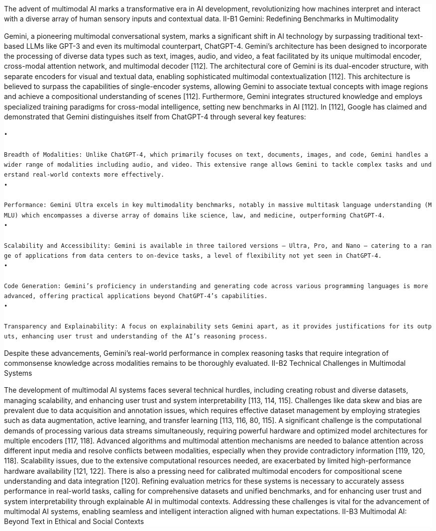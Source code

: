 The advent of multimodal AI marks a transformative era in AI development, revolutionizing how machines interpret and interact with a diverse array of human sensory inputs and contextual data.
II-B1 Gemini: Redefining Benchmarks in Multimodality

Gemini, a pioneering multimodal conversational system, marks a significant shift in AI technology by surpassing traditional text-based LLMs like GPT-3 and even its multimodal counterpart, ChatGPT-4. Gemini’s architecture has been designed to incorporate the processing of diverse data types such as text, images, audio, and video, a feat facilitated by its unique multimodal encoder, cross-modal attention network, and multimodal decoder [112]. The architectural core of Gemini is its dual-encoder structure, with separate encoders for visual and textual data, enabling sophisticated multimodal contextualization [112]. This architecture is believed to surpass the capabilities of single-encoder systems, allowing Gemini to associate textual concepts with image regions and achieve a compositional understanding of scenes [112]. Furthermore, Gemini integrates structured knowledge and employs specialized training paradigms for cross-modal intelligence, setting new benchmarks in AI [112]. In [112], Google has claimed and demonstrated that Gemini distinguishes itself from ChatGPT-4 through several key features:

    •

    Breadth of Modalities: Unlike ChatGPT-4, which primarily focuses on text, documents, images, and code, Gemini handles a wider range of modalities including audio, and video. This extensive range allows Gemini to tackle complex tasks and understand real-world contexts more effectively.
    •

    Performance: Gemini Ultra excels in key multimodality benchmarks, notably in massive multitask language understanding (MMLU) which encompasses a diverse array of domains like science, law, and medicine, outperforming ChatGPT-4.
    •

    Scalability and Accessibility: Gemini is available in three tailored versions – Ultra, Pro, and Nano – catering to a range of applications from data centers to on-device tasks, a level of flexibility not yet seen in ChatGPT-4.
    •

    Code Generation: Gemini’s proficiency in understanding and generating code across various programming languages is more advanced, offering practical applications beyond ChatGPT-4’s capabilities.
    •

    Transparency and Explainability: A focus on explainability sets Gemini apart, as it provides justifications for its outputs, enhancing user trust and understanding of the AI’s reasoning process.

Despite these advancements, Gemini’s real-world performance in complex reasoning tasks that require integration of commonsense knowledge across modalities remains to be thoroughly evaluated.
II-B2 Technical Challenges in Multimodal Systems

The development of multimodal AI systems faces several technical hurdles, including creating robust and diverse datasets, managing scalability, and enhancing user trust and system interpretability [113, 114, 115]. Challenges like data skew and bias are prevalent due to data acquisition and annotation issues, which requires effective dataset management by employing strategies such as data augmentation, active learning, and transfer learning [113, 116, 80, 115]. A significant challenge is the computational demands of processing various data streams simultaneously, requiring powerful hardware and optimized model architectures for multiple encoders [117, 118]. Advanced algorithms and multimodal attention mechanisms are needed to balance attention across different input media and resolve conflicts between modalities, especially when they provide contradictory information [119, 120, 118]. Scalability issues, due to the extensive computational resources needed, are exacerbated by limited high-performance hardware availability [121, 122]. There is also a pressing need for calibrated multimodal encoders for compositional scene understanding and data integration [120]. Refining evaluation metrics for these systems is necessary to accurately assess performance in real-world tasks, calling for comprehensive datasets and unified benchmarks, and for enhancing user trust and system interpretability through explainable AI in multimodal contexts. Addressing these challenges is vital for the advancement of multimodal AI systems, enabling seamless and intelligent interaction aligned with human expectations.
II-B3 Multimodal AI: Beyond Text in Ethical and Social Contexts
